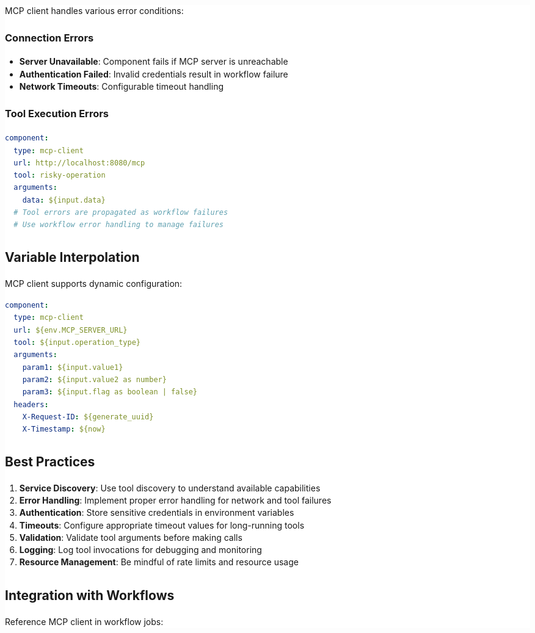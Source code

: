 MCP client handles various error conditions:

### Connection Errors

- **Server Unavailable**: Component fails if MCP server is unreachable
- **Authentication Failed**: Invalid credentials result in workflow failure
- **Network Timeouts**: Configurable timeout handling

### Tool Execution Errors

```yaml
component:
  type: mcp-client
  url: http://localhost:8080/mcp
  tool: risky-operation
  arguments:
    data: ${input.data}
  # Tool errors are propagated as workflow failures
  # Use workflow error handling to manage failures
```

## Variable Interpolation

MCP client supports dynamic configuration:

```yaml
component:
  type: mcp-client
  url: ${env.MCP_SERVER_URL}
  tool: ${input.operation_type}
  arguments:
    param1: ${input.value1}
    param2: ${input.value2 as number}
    param3: ${input.flag as boolean | false}
  headers:
    X-Request-ID: ${generate_uuid}
    X-Timestamp: ${now}
```

## Best Practices

1. **Service Discovery**: Use tool discovery to understand available capabilities
2. **Error Handling**: Implement proper error handling for network and tool failures
3. **Authentication**: Store sensitive credentials in environment variables
4. **Timeouts**: Configure appropriate timeout values for long-running tools
5. **Validation**: Validate tool arguments before making calls
6. **Logging**: Log tool invocations for debugging and monitoring
7. **Resource Management**: Be mindful of rate limits and resource usage

## Integration with Workflows

Reference MCP client in workflow jobs:
